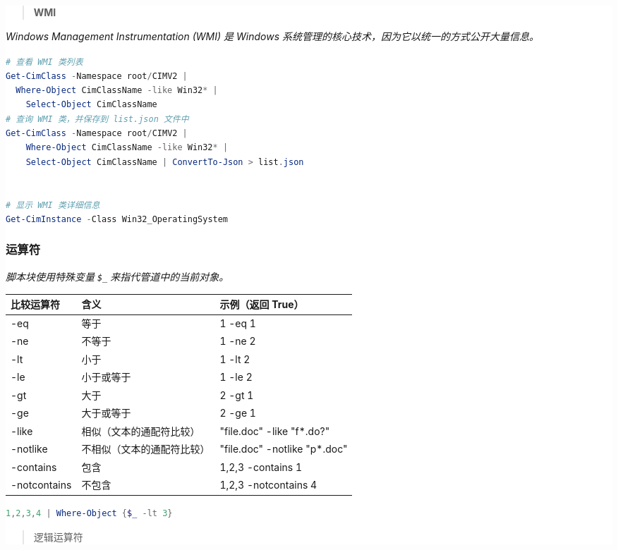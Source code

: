 

> **WMI**

*Windows Management Instrumentation (WMI) 是 Windows 系统管理的核心技术，因为它以统一的方式公开大量信息。*



```powershell
# 查看 WMI 类列表
Get-CimClass -Namespace root/CIMV2 |
  Where-Object CimClassName -like Win32* |
    Select-Object CimClassName
# 查询 WMI 类，并保存到 list.json 文件中
Get-CimClass -Namespace root/CIMV2 |
	Where-Object CimClassName -like Win32* |
	Select-Object CimClassName | ConvertTo-Json > list.json


# 显示 WMI 类详细信息
Get-CimInstance -Class Win32_OperatingSystem
```



### 运算符

*脚本块使用特殊变量 `$_` 来指代管道中的当前对象。*

| 比较运算符   | 含义                       | 示例（返回 True）            |
| :----------- | :------------------------- | :--------------------------- |
| -eq          | 等于                       | 1 -eq 1                      |
| -ne          | 不等于                     | 1 -ne 2                      |
| -lt          | 小于                       | 1 -lt 2                      |
| -le          | 小于或等于                 | 1 -le 2                      |
| -gt          | 大于                       | 2 -gt 1                      |
| -ge          | 大于或等于                 | 2 -ge 1                      |
| -like        | 相似（文本的通配符比较）   | "file.doc" -like "f*.do?"    |
| -notlike     | 不相似（文本的通配符比较） | "file.doc" -notlike "p*.doc" |
| -contains    | 包含                       | 1,2,3 -contains 1            |
| -notcontains | 不包含                     | 1,2,3 -notcontains 4         |



```powershell
1,2,3,4 | Where-Object {$_ -lt 3}
```



> 逻辑运算符
